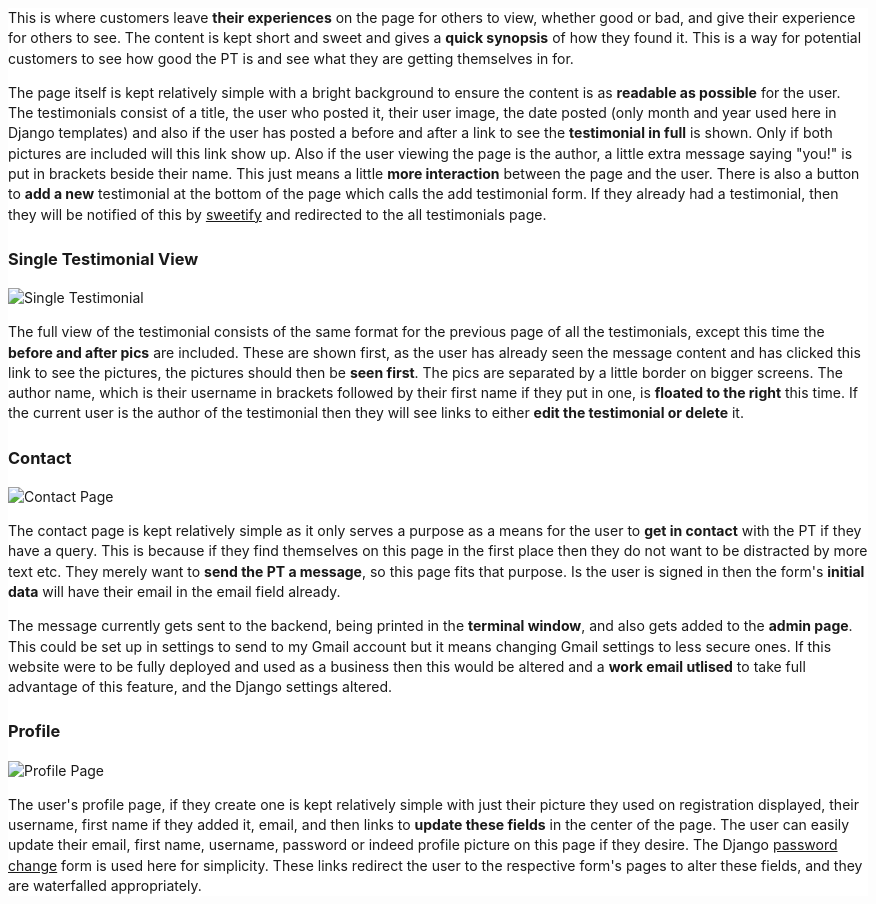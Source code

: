 This is where customers leave **their experiences** on the page for others to view, whether good or bad, and give their experience for others to see. The content is kept short and sweet and gives a **quick synopsis** of how they found it. This is a way for potential customers to see how good the PT is and see what they are getting themselves in for. 

The page itself is kept relatively simple with a bright background to ensure the content is as **readable as possible** for the user. The testimonials consist of a title, the user who posted it, their user image, the date posted (only month and year used here in Django templates) and also if the user has posted a before and after a link to see the **testimonial in full** is shown. Only if both pictures are included will this link show up. Also if the user viewing the page is the author, a little extra message saying "you!" is put in brackets beside their name. This just means a little **more interaction** between the page and the user. There is also a button to **add a new** testimonial at the bottom of the page which calls the add testimonial form. If they already had a testimonial, then they will be notified of this by [sweetify](https://github.com/Atrox/sweetify) and redirected to the all testimonials page.

### Single Testimonial View

![Single Testimonial](https://github.com/brianscan14/XYfitness/blob/master/media/images/readme/this-testimonial.PNG?raw=true)

The full view of the testimonial consists of the same format for the previous page of all the testimonials, except this time the **before and after pics** are included. These are shown first, as the user has already seen the message content and has clicked this link to see the pictures, the pictures should then be **seen first**. The pics are separated by a little border on bigger screens. The author name, which is their username in brackets followed by their first name if they put in one, is **floated to the right** this time. If the current user is the author of the testimonial then they will see links to either **edit the testimonial or delete** it.

### Contact

![Contact Page](https://github.com/brianscan14/XYfitness/blob/master/media/images/readme/contact.PNG?raw=true)

The contact page is kept relatively simple as it only serves a purpose as a means for the user to **get in contact** with the PT if they have a query. This is because if they find themselves on this page in the first place then they do not want to be distracted by more text etc. They merely want to **send the PT a message**, so this page fits that purpose. Is the user is signed in then the form's **initial data** will have their email in the email field already.  

The message currently gets sent to the backend, being printed in the **terminal window**, and also gets added to the **admin page**. This could be set up in settings to send to my Gmail account but it means changing Gmail settings to less secure ones. If this website were to be fully deployed and used as a business then this would be altered and a **work email utlised** to take full advantage of this feature, and the Django settings altered.

### Profile

![Profile Page](https://github.com/brianscan14/XYfitness/blob/master/media/images/readme/profile.PNG?raw=true)

The user's profile page, if they create one is kept relatively simple with just their picture they used on registration displayed, their username, first name if they added it, email, and then links to **update these fields** in the center of the page. The user can easily update their email, first name, username, password or indeed profile picture on this page if they desire. The Django [password change](https://docs.djangoproject.com/en/1.8/_modules/django/contrib/auth/forms/) form is used here for simplicity. These links redirect the user to the respective form's pages to alter these fields, and they are waterfalled appropriately.
